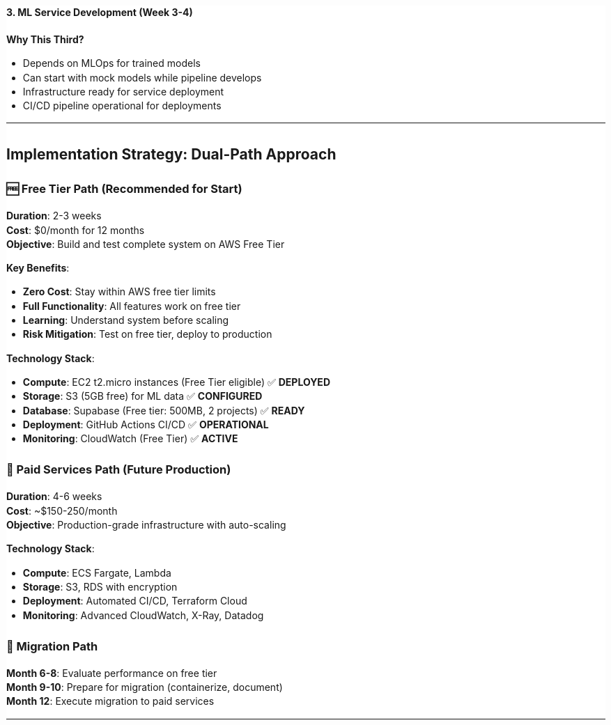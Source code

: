#### **3. ML Service Development (Week 3-4)**

**Why This Third?**

- Depends on MLOps for trained models
- Can start with mock models while pipeline develops
- Infrastructure ready for service deployment
- CI/CD pipeline operational for deployments

---

## Implementation Strategy: Dual-Path Approach

### 🆓 Free Tier Path (Recommended for Start)

**Duration**: 2-3 weeks  
**Cost**: $0/month for 12 months  
**Objective**: Build and test complete system on AWS Free Tier

**Key Benefits**:

- **Zero Cost**: Stay within AWS free tier limits
- **Full Functionality**: All features work on free tier
- **Learning**: Understand system before scaling
- **Risk Mitigation**: Test on free tier, deploy to production

**Technology Stack**:

- **Compute**: EC2 t2.micro instances (Free Tier eligible) ✅ **DEPLOYED**
- **Storage**: S3 (5GB free) for ML data ✅ **CONFIGURED**
- **Database**: Supabase (Free tier: 500MB, 2 projects) ✅ **READY**
- **Deployment**: GitHub Actions CI/CD ✅ **OPERATIONAL**
- **Monitoring**: CloudWatch (Free Tier) ✅ **ACTIVE**

### 🚀 Paid Services Path (Future Production)

**Duration**: 4-6 weeks  
**Cost**: ~$150-250/month  
**Objective**: Production-grade infrastructure with auto-scaling

**Technology Stack**:

- **Compute**: ECS Fargate, Lambda
- **Storage**: S3, RDS with encryption
- **Deployment**: Automated CI/CD, Terraform Cloud
- **Monitoring**: Advanced CloudWatch, X-Ray, Datadog

### 🔄 Migration Path

**Month 6-8**: Evaluate performance on free tier  
**Month 9-10**: Prepare for migration (containerize, document)  
**Month 12**: Execute migration to paid services

---
